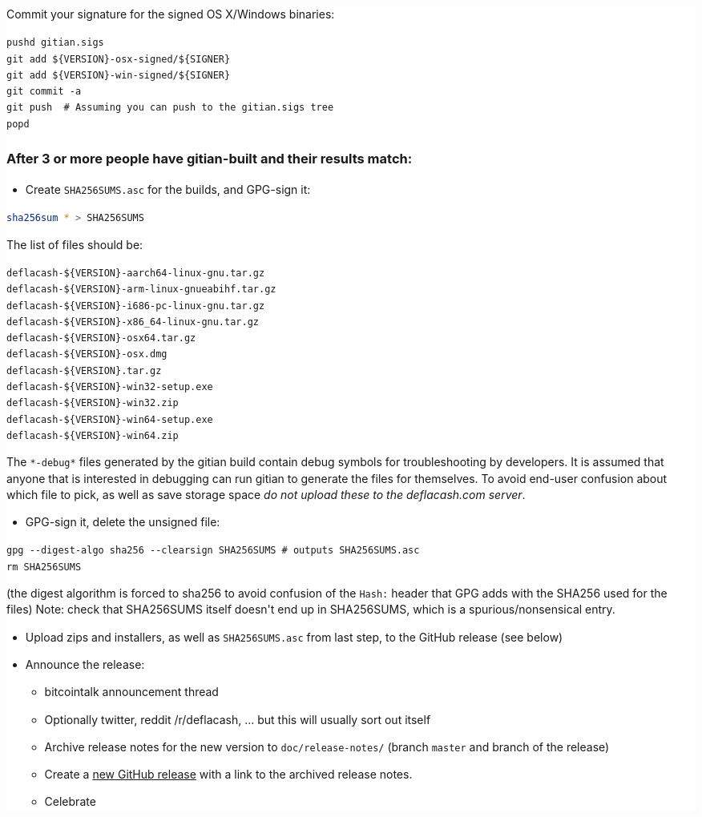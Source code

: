 Commit your signature for the signed OS X/Windows binaries:

    pushd gitian.sigs
    git add ${VERSION}-osx-signed/${SIGNER}
    git add ${VERSION}-win-signed/${SIGNER}
    git commit -a
    git push  # Assuming you can push to the gitian.sigs tree
    popd

### After 3 or more people have gitian-built and their results match:

- Create `SHA256SUMS.asc` for the builds, and GPG-sign it:

```bash
sha256sum * > SHA256SUMS
```

The list of files should be:
```
deflacash-${VERSION}-aarch64-linux-gnu.tar.gz
deflacash-${VERSION}-arm-linux-gnueabihf.tar.gz
deflacash-${VERSION}-i686-pc-linux-gnu.tar.gz
deflacash-${VERSION}-x86_64-linux-gnu.tar.gz
deflacash-${VERSION}-osx64.tar.gz
deflacash-${VERSION}-osx.dmg
deflacash-${VERSION}.tar.gz
deflacash-${VERSION}-win32-setup.exe
deflacash-${VERSION}-win32.zip
deflacash-${VERSION}-win64-setup.exe
deflacash-${VERSION}-win64.zip
```
The `*-debug*` files generated by the gitian build contain debug symbols
for troubleshooting by developers. It is assumed that anyone that is interested
in debugging can run gitian to generate the files for themselves. To avoid
end-user confusion about which file to pick, as well as save storage
space *do not upload these to the deflacash.com server*.

- GPG-sign it, delete the unsigned file:
```
gpg --digest-algo sha256 --clearsign SHA256SUMS # outputs SHA256SUMS.asc
rm SHA256SUMS
```
(the digest algorithm is forced to sha256 to avoid confusion of the `Hash:` header that GPG adds with the SHA256 used for the files)
Note: check that SHA256SUMS itself doesn't end up in SHA256SUMS, which is a spurious/nonsensical entry.

- Upload zips and installers, as well as `SHA256SUMS.asc` from last step, to the GitHub release (see below)

- Announce the release:

  - bitcointalk announcement thread

  - Optionally twitter, reddit /r/deflacash, ... but this will usually sort out itself

  - Archive release notes for the new version to `doc/release-notes/` (branch `master` and branch of the release)

  - Create a [new GitHub release](https://github.com/deflacashprojectproject/deflacash/releases/new) with a link to the archived release notes.

  - Celebrate

